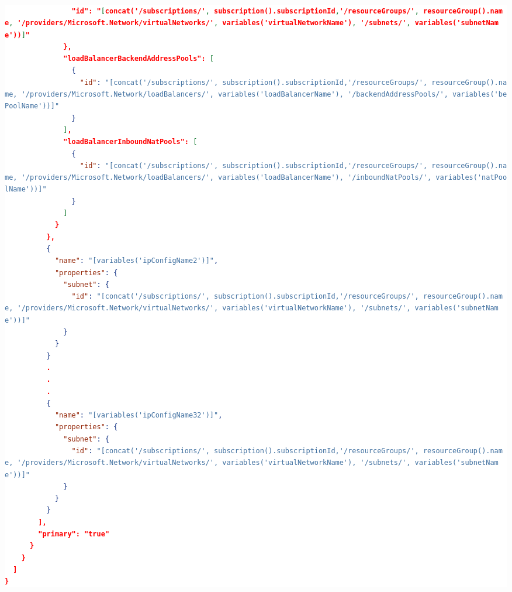 ```json
                "id": "[concat('/subscriptions/', subscription().subscriptionId,'/resourceGroups/', resourceGroup().name, '/providers/Microsoft.Network/virtualNetworks/', variables('virtualNetworkName'), '/subnets/', variables('subnetName'))]"
              },
              "loadBalancerBackendAddressPools": [
                {
                  "id": "[concat('/subscriptions/', subscription().subscriptionId,'/resourceGroups/', resourceGroup().name, '/providers/Microsoft.Network/loadBalancers/', variables('loadBalancerName'), '/backendAddressPools/', variables('bePoolName'))]"
                }
              ],
              "loadBalancerInboundNatPools": [
                {
                  "id": "[concat('/subscriptions/', subscription().subscriptionId,'/resourceGroups/', resourceGroup().name, '/providers/Microsoft.Network/loadBalancers/', variables('loadBalancerName'), '/inboundNatPools/', variables('natPoolName'))]"
                }
              ]
            }
          },
          {
            "name": "[variables('ipConfigName2')]",
            "properties": {
              "subnet": {
                "id": "[concat('/subscriptions/', subscription().subscriptionId,'/resourceGroups/', resourceGroup().name, '/providers/Microsoft.Network/virtualNetworks/', variables('virtualNetworkName'), '/subnets/', variables('subnetName'))]"
              }
            }
          }
          .
          .
          .
          {
            "name": "[variables('ipConfigName32')]",
            "properties": {
              "subnet": {
                "id": "[concat('/subscriptions/', subscription().subscriptionId,'/resourceGroups/', resourceGroup().name, '/providers/Microsoft.Network/virtualNetworks/', variables('virtualNetworkName'), '/subnets/', variables('subnetName'))]"
              }
            }
          }
        ],
        "primary": "true"
      }
    }
  ]
}
```
